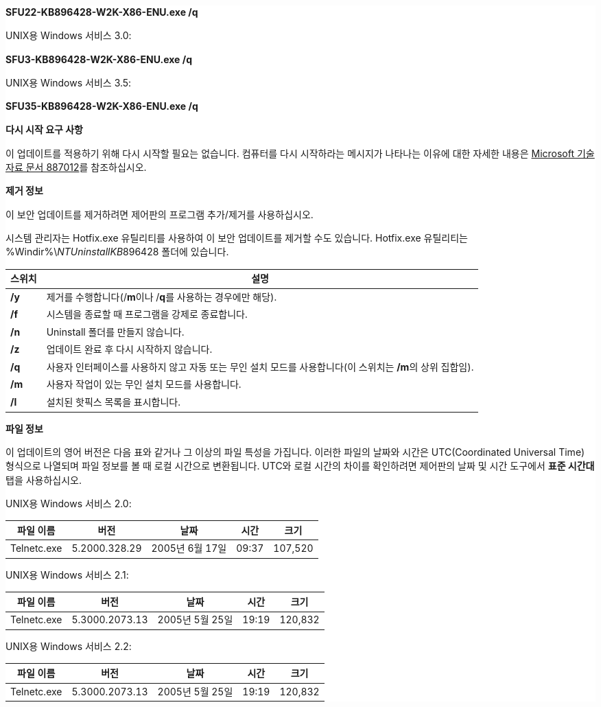 **SFU22-KB896428-W2K-X86-ENU.exe /q**

UNIX용 Windows 서비스 3.0:

**SFU3-KB896428-W2K-X86-ENU.exe /q**

UNIX용 Windows 서비스 3.5:

**SFU35-KB896428-W2K-X86-ENU.exe /q**

**다시 시작 요구 사항**

이 업데이트를 적용하기 위해 다시 시작할 필요는 없습니다. 컴퓨터를 다시 시작하라는 메시지가 나타나는 이유에 대한 자세한 내용은 [Microsoft 기술 자료 문서 887012](http://support.microsoft.com/kb/887012)를 참조하십시오.

**제거 정보**

이 보안 업데이트를 제거하려면 제어판의 프로그램 추가/제거를 사용하십시오.

시스템 관리자는 Hotfix.exe 유틸리티를 사용하여 이 보안 업데이트를 제거할 수도 있습니다. Hotfix.exe 유틸리티는 %Windir%\\$NTUninstallKB896428$ 폴더에 있습니다.

| 스위치 | 설명                                                                                                       |
|--------|------------------------------------------------------------------------------------------------------------|
| **/y** | 제거를 수행합니다(/**m**이나 /**q**를 사용하는 경우에만 해당).                                             |
| **/f** | 시스템을 종료할 때 프로그램을 강제로 종료합니다.                                                           |
| **/n** | Uninstall 폴더를 만들지 않습니다.                                                                          |
| **/z** | 업데이트 완료 후 다시 시작하지 않습니다.                                                                   |
| **/q** | 사용자 인터페이스를 사용하지 않고 자동 또는 무인 설치 모드를 사용합니다(이 스위치는 **/m**의 상위 집합임). |
| **/m** | 사용자 작업이 있는 무인 설치 모드를 사용합니다.                                                            |
| **/l** | 설치된 핫픽스 목록을 표시합니다.                                                                           |

**파일 정보**

이 업데이트의 영어 버전은 다음 표와 같거나 그 이상의 파일 특성을 가집니다. 이러한 파일의 날짜와 시간은 UTC(Coordinated Universal Time) 형식으로 나열되며 파일 정보를 볼 때 로컬 시간으로 변환됩니다. UTC와 로컬 시간의 차이를 확인하려면 제어판의 날짜 및 시간 도구에서 **표준 시간대** 탭을 사용하십시오.

UNIX용 Windows 서비스 2.0:

| 파일 이름   | 버전          | 날짜            | 시간  | 크기    |
|-------------|---------------|-----------------|-------|---------|
| Telnetc.exe | 5.2000.328.29 | 2005년 6월 17일 | 09:37 | 107,520 |

UNIX용 Windows 서비스 2.1:

| 파일 이름   | 버전           | 날짜            | 시간  | 크기    |
|-------------|----------------|-----------------|-------|---------|
| Telnetc.exe | 5.3000.2073.13 | 2005년 5월 25일 | 19:19 | 120,832 |

UNIX용 Windows 서비스 2.2:

| 파일 이름   | 버전           | 날짜            | 시간  | 크기    |
|-------------|----------------|-----------------|-------|---------|
| Telnetc.exe | 5.3000.2073.13 | 2005년 5월 25일 | 19:19 | 120,832 |
